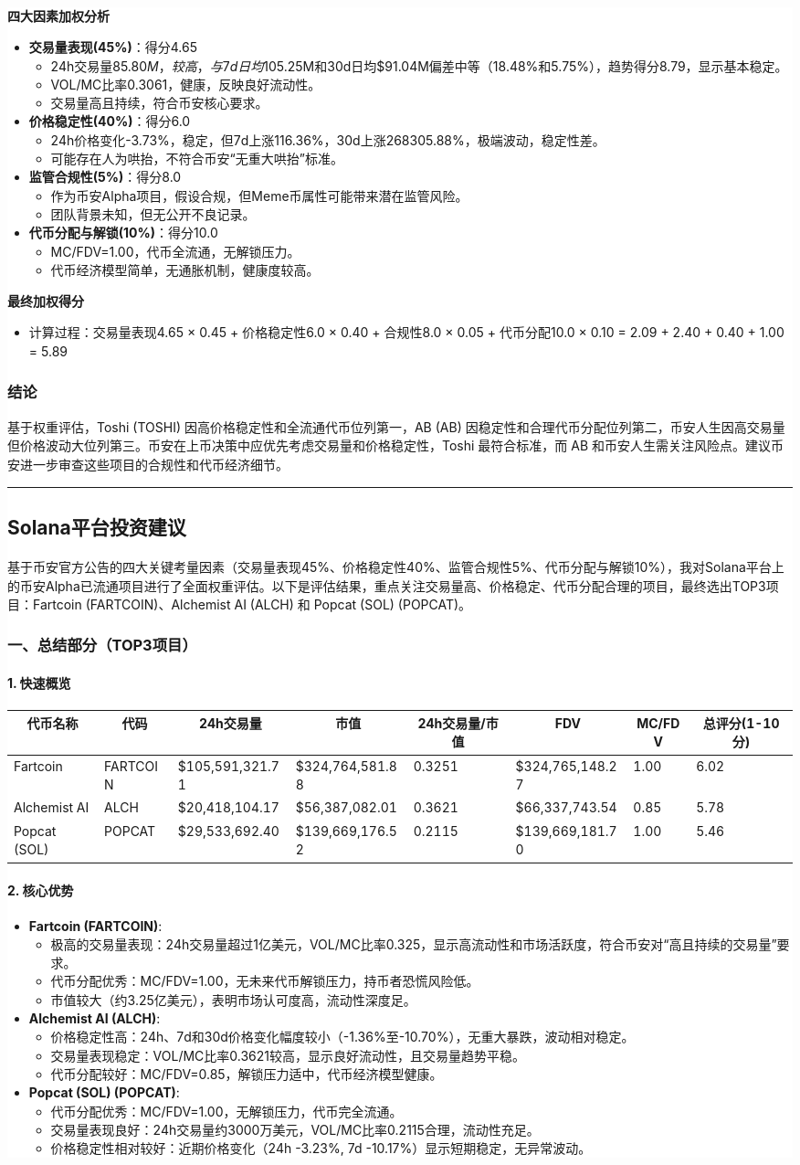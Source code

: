 **四大因素加权分析**
- **交易量表现(45%)**：得分4.65
  - 24h交易量$85.80M，较高，与7d日均$105.25M和30d日均$91.04M偏差中等（18.48%和5.75%），趋势得分8.79，显示基本稳定。
  - VOL/MC比率0.3061，健康，反映良好流动性。
  - 交易量高且持续，符合币安核心要求。
- **价格稳定性(40%)**：得分6.0
  - 24h价格变化-3.73%，稳定，但7d上涨116.36%，30d上涨268305.88%，极端波动，稳定性差。
  - 可能存在人为哄抬，不符合币安“无重大哄抬”标准。
- **监管合规性(5%)**：得分8.0
  - 作为币安Alpha项目，假设合规，但Meme币属性可能带来潜在监管风险。
  - 团队背景未知，但无公开不良记录。
- **代币分配与解锁(10%)**：得分10.0
  - MC/FDV=1.00，代币全流通，无解锁压力。
  - 代币经济模型简单，无通胀机制，健康度较高。

**最终加权得分**
- 计算过程：交易量表现4.65 × 0.45 + 价格稳定性6.0 × 0.40 + 合规性8.0 × 0.05 + 代币分配10.0 × 0.10 = 2.09 + 2.40 + 0.40 + 1.00 = 5.89

### 结论
基于权重评估，Toshi (TOSHI) 因高价格稳定性和全流通代币位列第一，AB (AB) 因稳定性和合理代币分配位列第二，币安人生因高交易量但价格波动大位列第三。币安在上币决策中应优先考虑交易量和价格稳定性，Toshi 最符合标准，而 AB 和币安人生需关注风险点。建议币安进一步审查这些项目的合规性和代币经济细节。

---

## Solana平台投资建议

基于币安官方公告的四大关键考量因素（交易量表现45%、价格稳定性40%、监管合规性5%、代币分配与解锁10%），我对Solana平台上的币安Alpha已流通项目进行了全面权重评估。以下是评估结果，重点关注交易量高、价格稳定、代币分配合理的项目，最终选出TOP3项目：Fartcoin (FARTCOIN)、Alchemist AI (ALCH) 和 Popcat (SOL) (POPCAT)。

### 一、总结部分（TOP3项目）

#### 1. 快速概览
| 代币名称 | 代码 | 24h交易量 | 市值 | 24h交易量/市值 | FDV | MC/FDV | 总评分(1-10分) |
|----------|------|-----------|------|----------------|-----|---------|----------------|
| Fartcoin | FARTCOIN | $105,591,321.71 | $324,764,581.88 | 0.3251 | $324,765,148.27 | 1.00 | 6.02 |
| Alchemist AI | ALCH | $20,418,104.17 | $56,387,082.01 | 0.3621 | $66,337,743.54 | 0.85 | 5.78 |
| Popcat (SOL) | POPCAT | $29,533,692.40 | $139,669,176.52 | 0.2115 | $139,669,181.70 | 1.00 | 5.46 |

#### 2. 核心优势
- **Fartcoin (FARTCOIN)**:
  - 极高的交易量表现：24h交易量超过1亿美元，VOL/MC比率0.325，显示高流动性和市场活跃度，符合币安对“高且持续的交易量”要求。
  - 代币分配优秀：MC/FDV=1.00，无未来代币解锁压力，持币者恐慌风险低。
  - 市值较大（约3.25亿美元），表明市场认可度高，流动性深度足。
- **Alchemist AI (ALCH)**:
  - 价格稳定性高：24h、7d和30d价格变化幅度较小（-1.36%至-10.70%），无重大暴跌，波动相对稳定。
  - 交易量表现稳定：VOL/MC比率0.3621较高，显示良好流动性，且交易量趋势平稳。
  - 代币分配较好：MC/FDV=0.85，解锁压力适中，代币经济模型健康。
- **Popcat (SOL) (POPCAT)**:
  - 代币分配优秀：MC/FDV=1.00，无解锁压力，代币完全流通。
  - 交易量表现良好：24h交易量约3000万美元，VOL/MC比率0.2115合理，流动性充足。
  - 价格稳定性相对较好：近期价格变化（24h -3.23%, 7d -10.17%）显示短期稳定，无异常波动。
